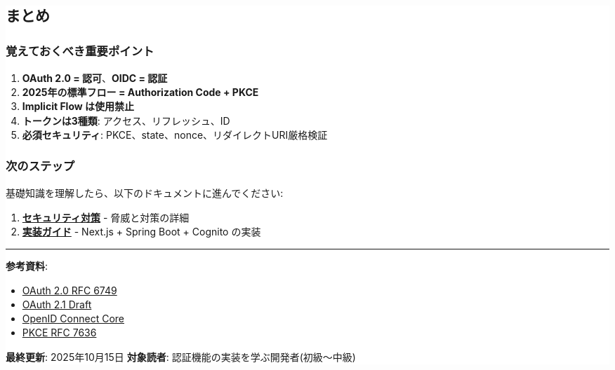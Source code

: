 
## まとめ

### 覚えておくべき重要ポイント

1. **OAuth 2.0 = 認可**、**OIDC = 認証**
2. **2025年の標準フロー = Authorization Code + PKCE**
3. **Implicit Flow は使用禁止**
4. **トークンは3種類**: アクセス、リフレッシュ、ID
5. **必須セキュリティ**: PKCE、state、nonce、リダイレクトURI厳格検証

### 次のステップ

基礎知識を理解したら、以下のドキュメントに進んでください:

1. **[セキュリティ対策](security-practices.md)** - 脅威と対策の詳細
2. **[実装ガイド](implementation-guide.md)** - Next.js + Spring Boot + Cognito の実装

---

**参考資料**:

- [OAuth 2.0 RFC 6749](https://datatracker.ietf.org/doc/html/rfc6749)
- [OAuth 2.1 Draft](https://datatracker.ietf.org/doc/html/draft-ietf-oauth-v2-1-10)
- [OpenID Connect Core](https://openid.net/specs/openid-connect-core-1_0.html)
- [PKCE RFC 7636](https://datatracker.ietf.org/doc/html/rfc7636)

**最終更新**: 2025年10月15日
**対象読者**: 認証機能の実装を学ぶ開発者(初級〜中級)
